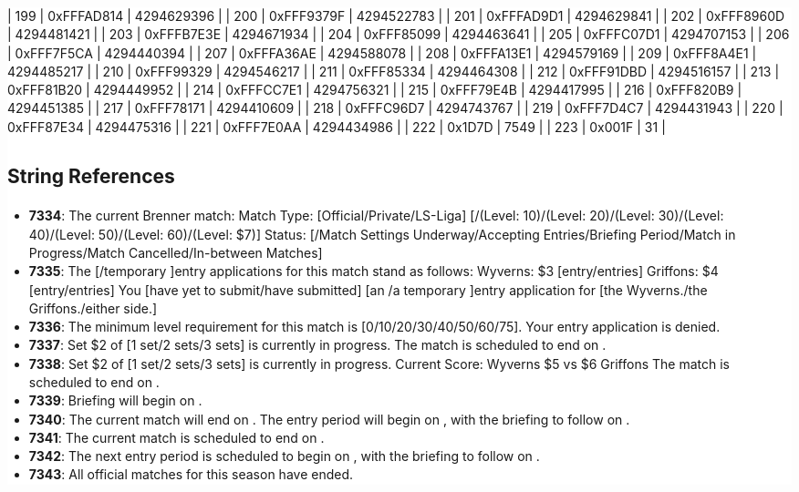 |     199 | 0xFFFAD814  |  4294629396 |
|     200 | 0xFFF9379F  |  4294522783 |
|     201 | 0xFFFAD9D1  |  4294629841 |
|     202 | 0xFFF8960D  |  4294481421 |
|     203 | 0xFFFB7E3E  |  4294671934 |
|     204 | 0xFFF85099  |  4294463641 |
|     205 | 0xFFFC07D1  |  4294707153 |
|     206 | 0xFFF7F5CA  |  4294440394 |
|     207 | 0xFFFA36AE  |  4294588078 |
|     208 | 0xFFFA13E1  |  4294579169 |
|     209 | 0xFFF8A4E1  |  4294485217 |
|     210 | 0xFFF99329  |  4294546217 |
|     211 | 0xFFF85334  |  4294464308 |
|     212 | 0xFFF91DBD  |  4294516157 |
|     213 | 0xFFF81B20  |  4294449952 |
|     214 | 0xFFFCC7E1  |  4294756321 |
|     215 | 0xFFF79E4B  |  4294417995 |
|     216 | 0xFFF820B9  |  4294451385 |
|     217 | 0xFFF78171  |  4294410609 |
|     218 | 0xFFFC96D7  |  4294743767 |
|     219 | 0xFFF7D4C7  |  4294431943 |
|     220 | 0xFFF87E34  |  4294475316 |
|     221 | 0xFFF7E0AA  |  4294434986 |
|     222 | 0x1D7D      |        7549 |
|     223 | 0x001F      |          31 |

## String References

- **7334**: The current Brenner match: Match Type: [Official/Private/LS-Liga] [/(Level: 10)/(Level: 20)/(Level: 30)/(Level: 40)/(Level: 50)/(Level: 60)/(Level: $7)] Status: [/Match Settings Underway/Accepting Entries/Briefing Period/Match in Progress/Match Cancelled/In-between Matches]
- **7335**: The [/temporary ]entry applications for this match stand as follows: Wyverns: $3 [entry/entries] Griffons: $4 [entry/entries] You [have yet to submit/have submitted] [an /a temporary ]entry application for [the Wyverns./the Griffons./either side.]
- **7336**: The minimum level requirement for this match is [0/10/20/30/40/50/60/75]. Your entry application is denied.
- **7337**: Set $2 of [1 set/2 sets/3 sets] is currently in progress. The match is scheduled to end on .
- **7338**: Set $2 of [1 set/2 sets/3 sets] is currently in progress. Current Score: Wyverns $5 vs $6 Griffons The match is scheduled to end on .
- **7339**: Briefing will begin on .
- **7340**: The current match will end on . The entry period will begin on , with the briefing to follow on .
- **7341**: The current match is scheduled to end on .
- **7342**: The next entry period is scheduled to begin on , with the briefing to follow on .
- **7343**: All official matches for this season have ended.